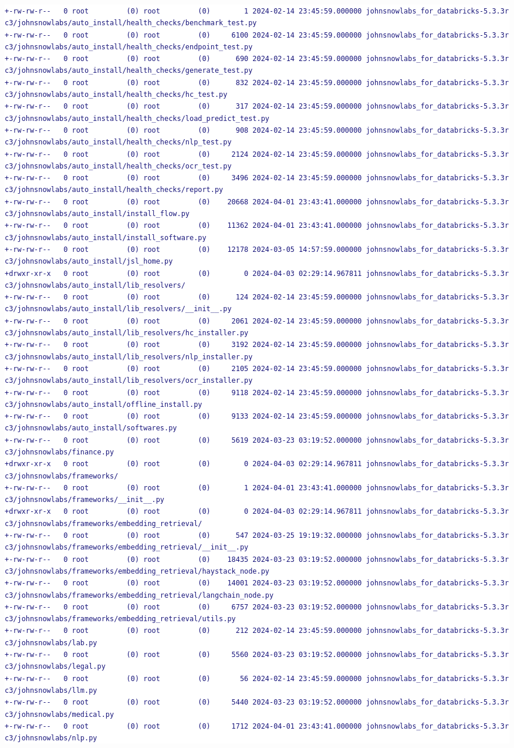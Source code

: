 ```diff
+-rw-rw-r--   0 root         (0) root         (0)        1 2024-02-14 23:45:59.000000 johnsnowlabs_for_databricks-5.3.3rc3/johnsnowlabs/auto_install/health_checks/benchmark_test.py
+-rw-rw-r--   0 root         (0) root         (0)     6100 2024-02-14 23:45:59.000000 johnsnowlabs_for_databricks-5.3.3rc3/johnsnowlabs/auto_install/health_checks/endpoint_test.py
+-rw-rw-r--   0 root         (0) root         (0)      690 2024-02-14 23:45:59.000000 johnsnowlabs_for_databricks-5.3.3rc3/johnsnowlabs/auto_install/health_checks/generate_test.py
+-rw-rw-r--   0 root         (0) root         (0)      832 2024-02-14 23:45:59.000000 johnsnowlabs_for_databricks-5.3.3rc3/johnsnowlabs/auto_install/health_checks/hc_test.py
+-rw-rw-r--   0 root         (0) root         (0)      317 2024-02-14 23:45:59.000000 johnsnowlabs_for_databricks-5.3.3rc3/johnsnowlabs/auto_install/health_checks/load_predict_test.py
+-rw-rw-r--   0 root         (0) root         (0)      908 2024-02-14 23:45:59.000000 johnsnowlabs_for_databricks-5.3.3rc3/johnsnowlabs/auto_install/health_checks/nlp_test.py
+-rw-rw-r--   0 root         (0) root         (0)     2124 2024-02-14 23:45:59.000000 johnsnowlabs_for_databricks-5.3.3rc3/johnsnowlabs/auto_install/health_checks/ocr_test.py
+-rw-rw-r--   0 root         (0) root         (0)     3496 2024-02-14 23:45:59.000000 johnsnowlabs_for_databricks-5.3.3rc3/johnsnowlabs/auto_install/health_checks/report.py
+-rw-rw-r--   0 root         (0) root         (0)    20668 2024-04-01 23:43:41.000000 johnsnowlabs_for_databricks-5.3.3rc3/johnsnowlabs/auto_install/install_flow.py
+-rw-rw-r--   0 root         (0) root         (0)    11362 2024-04-01 23:43:41.000000 johnsnowlabs_for_databricks-5.3.3rc3/johnsnowlabs/auto_install/install_software.py
+-rw-rw-r--   0 root         (0) root         (0)    12178 2024-03-05 14:57:59.000000 johnsnowlabs_for_databricks-5.3.3rc3/johnsnowlabs/auto_install/jsl_home.py
+drwxr-xr-x   0 root         (0) root         (0)        0 2024-04-03 02:29:14.967811 johnsnowlabs_for_databricks-5.3.3rc3/johnsnowlabs/auto_install/lib_resolvers/
+-rw-rw-r--   0 root         (0) root         (0)      124 2024-02-14 23:45:59.000000 johnsnowlabs_for_databricks-5.3.3rc3/johnsnowlabs/auto_install/lib_resolvers/__init__.py
+-rw-rw-r--   0 root         (0) root         (0)     2061 2024-02-14 23:45:59.000000 johnsnowlabs_for_databricks-5.3.3rc3/johnsnowlabs/auto_install/lib_resolvers/hc_installer.py
+-rw-rw-r--   0 root         (0) root         (0)     3192 2024-02-14 23:45:59.000000 johnsnowlabs_for_databricks-5.3.3rc3/johnsnowlabs/auto_install/lib_resolvers/nlp_installer.py
+-rw-rw-r--   0 root         (0) root         (0)     2105 2024-02-14 23:45:59.000000 johnsnowlabs_for_databricks-5.3.3rc3/johnsnowlabs/auto_install/lib_resolvers/ocr_installer.py
+-rw-rw-r--   0 root         (0) root         (0)     9118 2024-02-14 23:45:59.000000 johnsnowlabs_for_databricks-5.3.3rc3/johnsnowlabs/auto_install/offline_install.py
+-rw-rw-r--   0 root         (0) root         (0)     9133 2024-02-14 23:45:59.000000 johnsnowlabs_for_databricks-5.3.3rc3/johnsnowlabs/auto_install/softwares.py
+-rw-rw-r--   0 root         (0) root         (0)     5619 2024-03-23 03:19:52.000000 johnsnowlabs_for_databricks-5.3.3rc3/johnsnowlabs/finance.py
+drwxr-xr-x   0 root         (0) root         (0)        0 2024-04-03 02:29:14.967811 johnsnowlabs_for_databricks-5.3.3rc3/johnsnowlabs/frameworks/
+-rw-rw-r--   0 root         (0) root         (0)        1 2024-04-01 23:43:41.000000 johnsnowlabs_for_databricks-5.3.3rc3/johnsnowlabs/frameworks/__init__.py
+drwxr-xr-x   0 root         (0) root         (0)        0 2024-04-03 02:29:14.967811 johnsnowlabs_for_databricks-5.3.3rc3/johnsnowlabs/frameworks/embedding_retrieval/
+-rw-rw-r--   0 root         (0) root         (0)      547 2024-03-25 19:19:32.000000 johnsnowlabs_for_databricks-5.3.3rc3/johnsnowlabs/frameworks/embedding_retrieval/__init__.py
+-rw-rw-r--   0 root         (0) root         (0)    18435 2024-03-23 03:19:52.000000 johnsnowlabs_for_databricks-5.3.3rc3/johnsnowlabs/frameworks/embedding_retrieval/haystack_node.py
+-rw-rw-r--   0 root         (0) root         (0)    14001 2024-03-23 03:19:52.000000 johnsnowlabs_for_databricks-5.3.3rc3/johnsnowlabs/frameworks/embedding_retrieval/langchain_node.py
+-rw-rw-r--   0 root         (0) root         (0)     6757 2024-03-23 03:19:52.000000 johnsnowlabs_for_databricks-5.3.3rc3/johnsnowlabs/frameworks/embedding_retrieval/utils.py
+-rw-rw-r--   0 root         (0) root         (0)      212 2024-02-14 23:45:59.000000 johnsnowlabs_for_databricks-5.3.3rc3/johnsnowlabs/lab.py
+-rw-rw-r--   0 root         (0) root         (0)     5560 2024-03-23 03:19:52.000000 johnsnowlabs_for_databricks-5.3.3rc3/johnsnowlabs/legal.py
+-rw-rw-r--   0 root         (0) root         (0)       56 2024-02-14 23:45:59.000000 johnsnowlabs_for_databricks-5.3.3rc3/johnsnowlabs/llm.py
+-rw-rw-r--   0 root         (0) root         (0)     5440 2024-03-23 03:19:52.000000 johnsnowlabs_for_databricks-5.3.3rc3/johnsnowlabs/medical.py
+-rw-rw-r--   0 root         (0) root         (0)     1712 2024-04-01 23:43:41.000000 johnsnowlabs_for_databricks-5.3.3rc3/johnsnowlabs/nlp.py
```